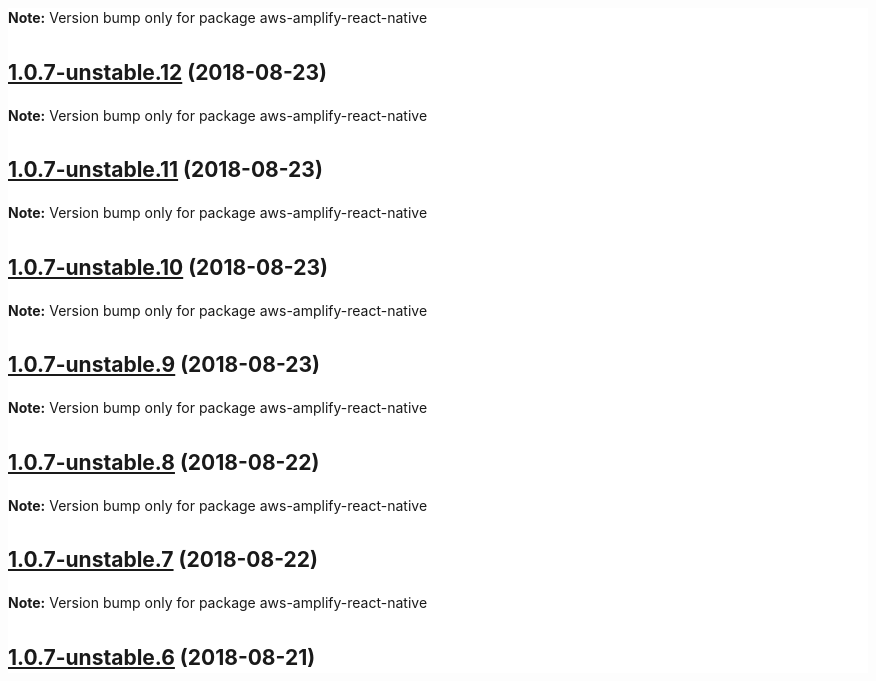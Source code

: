 **Note:** Version bump only for package aws-amplify-react-native

<a name="1.0.7-unstable.12"></a>

## [1.0.7-unstable.12](https://github.com/aws/aws-amplify/compare/aws-amplify-react-native@1.0.7-unstable.11...aws-amplify-react-native@1.0.7-unstable.12) (2018-08-23)

**Note:** Version bump only for package aws-amplify-react-native

<a name="1.0.7-unstable.11"></a>

## [1.0.7-unstable.11](https://github.com/aws/aws-amplify/compare/aws-amplify-react-native@1.0.7-unstable.10...aws-amplify-react-native@1.0.7-unstable.11) (2018-08-23)

**Note:** Version bump only for package aws-amplify-react-native

<a name="1.0.7-unstable.10"></a>

## [1.0.7-unstable.10](https://github.com/aws/aws-amplify/compare/aws-amplify-react-native@1.0.7-unstable.9...aws-amplify-react-native@1.0.7-unstable.10) (2018-08-23)

**Note:** Version bump only for package aws-amplify-react-native

<a name="1.0.7-unstable.9"></a>

## [1.0.7-unstable.9](https://github.com/aws/aws-amplify/compare/aws-amplify-react-native@1.0.7-unstable.8...aws-amplify-react-native@1.0.7-unstable.9) (2018-08-23)

**Note:** Version bump only for package aws-amplify-react-native

<a name="1.0.7-unstable.8"></a>

## [1.0.7-unstable.8](https://github.com/aws/aws-amplify/compare/aws-amplify-react-native@1.0.7-unstable.7...aws-amplify-react-native@1.0.7-unstable.8) (2018-08-22)

**Note:** Version bump only for package aws-amplify-react-native

<a name="1.0.7-unstable.7"></a>

## [1.0.7-unstable.7](https://github.com/aws/aws-amplify/compare/aws-amplify-react-native@1.0.7-unstable.6...aws-amplify-react-native@1.0.7-unstable.7) (2018-08-22)

**Note:** Version bump only for package aws-amplify-react-native

<a name="1.0.7-unstable.6"></a>

## [1.0.7-unstable.6](https://github.com/aws/aws-amplify/compare/aws-amplify-react-native@1.0.7-unstable.5...aws-amplify-react-native@1.0.7-unstable.6) (2018-08-21)
